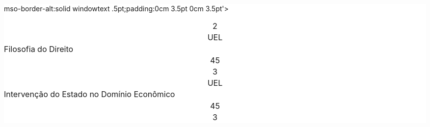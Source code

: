   mso-border-alt:solid windowtext .5pt;padding:0cm 3.5pt 0cm 3.5pt'>
  <p class=MsoHeading9 align=center style='margin:0cm;margin-bottom:.0001pt;
  text-align:center'><span style='font-size:12.0pt'>2<o:p></o:p></span></p>
  </td>
  <td width=104 valign=top style='width:78.0pt;border-top:none;border-left:
  none;border-bottom:solid windowtext 1.0pt;border-right:solid windowtext 1.0pt;
  mso-border-top-alt:solid windowtext .5pt;mso-border-left-alt:solid windowtext .5pt;
  mso-border-alt:solid windowtext .5pt;padding:0cm 3.5pt 0cm 3.5pt'>
  <p class=MsoHeading9 align=center style='margin:0cm;margin-bottom:.0001pt;
  text-align:center'><span style='font-size:12.0pt'>UEL<o:p></o:p></span></p>
  </td>
 </tr>
 <tr style='mso-yfti-irow:11'>
  <td width=364 valign=top style='width:272.85pt;border:solid windowtext 1.0pt;
  border-top:none;mso-border-top-alt:solid windowtext .5pt;mso-border-alt:solid windowtext .5pt;
  padding:0cm 3.5pt 0cm 3.5pt'>
  <p class=MsoHeading9 style='margin:0cm;margin-bottom:.0001pt'><span
  style='font-size:12.0pt'>Filosofia do Direito<o:p></o:p></span></p>
  </td>
  <td width=85 valign=top style='width:63.8pt;border-top:none;border-left:none;
  border-bottom:solid windowtext 1.0pt;border-right:solid windowtext 1.0pt;
  mso-border-top-alt:solid windowtext .5pt;mso-border-left-alt:solid windowtext .5pt;
  mso-border-alt:solid windowtext .5pt;padding:0cm 3.5pt 0cm 3.5pt'>
  <p class=MsoHeading9 align=center style='margin:0cm;margin-bottom:.0001pt;
  text-align:center'><span style='font-size:12.0pt'>45<o:p></o:p></span></p>
  </td>
  <td width=85 valign=top style='width:63.75pt;border-top:none;border-left:
  none;border-bottom:solid windowtext 1.0pt;border-right:solid windowtext 1.0pt;
  mso-border-top-alt:solid windowtext .5pt;mso-border-left-alt:solid windowtext .5pt;
  mso-border-alt:solid windowtext .5pt;padding:0cm 3.5pt 0cm 3.5pt'>
  <p class=MsoHeading9 align=center style='margin:0cm;margin-bottom:.0001pt;
  text-align:center'><span style='font-size:12.0pt'>3<o:p></o:p></span></p>
  </td>
  <td width=104 valign=top style='width:78.0pt;border-top:none;border-left:
  none;border-bottom:solid windowtext 1.0pt;border-right:solid windowtext 1.0pt;
  mso-border-top-alt:solid windowtext .5pt;mso-border-left-alt:solid windowtext .5pt;
  mso-border-alt:solid windowtext .5pt;padding:0cm 3.5pt 0cm 3.5pt'>
  <p class=MsoHeading9 align=center style='margin:0cm;margin-bottom:.0001pt;
  text-align:center'><span style='font-size:12.0pt'>UEL<o:p></o:p></span></p>
  </td>
 </tr>
 <tr style='mso-yfti-irow:12'>
  <td width=364 valign=top style='width:272.85pt;border:solid windowtext 1.0pt;
  border-top:none;mso-border-top-alt:solid windowtext .5pt;mso-border-alt:solid windowtext .5pt;
  padding:0cm 3.5pt 0cm 3.5pt'>
  <p class=MsoHeading9 style='margin:0cm;margin-bottom:.0001pt;text-align:justify'><span
  style='font-size:12.0pt'>Intervenção do Estado no Domínio Econômico<o:p></o:p></span></p>
  </td>
  <td width=85 valign=top style='width:63.8pt;border-top:none;border-left:none;
  border-bottom:solid windowtext 1.0pt;border-right:solid windowtext 1.0pt;
  mso-border-top-alt:solid windowtext .5pt;mso-border-left-alt:solid windowtext .5pt;
  mso-border-alt:solid windowtext .5pt;padding:0cm 3.5pt 0cm 3.5pt'>
  <p class=MsoHeading9 align=center style='margin:0cm;margin-bottom:.0001pt;
  text-align:center'><span style='font-size:12.0pt'>45<o:p></o:p></span></p>
  </td>
  <td width=85 valign=top style='width:63.75pt;border-top:none;border-left:
  none;border-bottom:solid windowtext 1.0pt;border-right:solid windowtext 1.0pt;
  mso-border-top-alt:solid windowtext .5pt;mso-border-left-alt:solid windowtext .5pt;
  mso-border-alt:solid windowtext .5pt;padding:0cm 3.5pt 0cm 3.5pt'>
  <p class=MsoHeading9 align=center style='margin:0cm;margin-bottom:.0001pt;
  text-align:center'><span style='font-size:12.0pt'>3<o:p></o:p></span></p>
  </td>
  <td width=104 valign=top style='width:78.0pt;border-top:none;border-left:
  none;border-bottom:solid windowtext 1.0pt;border-right:solid windowtext 1.0pt;